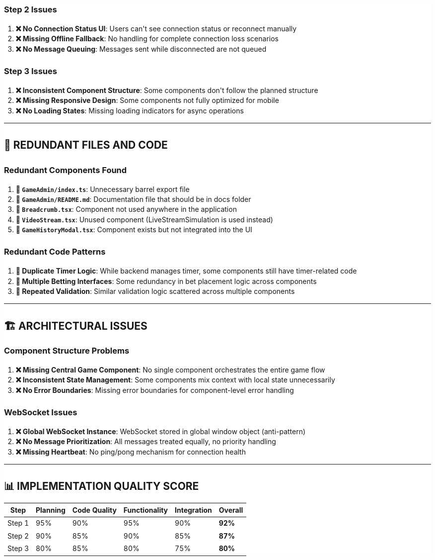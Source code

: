 ### Step 2 Issues
1. **❌ No Connection Status UI**: Users can't see connection status or reconnect manually
2. **❌ Missing Offline Fallback**: No handling for complete connection loss scenarios
3. **❌ No Message Queuing**: Messages sent while disconnected are not queued

### Step 3 Issues
1. **❌ Inconsistent Component Structure**: Some components don't follow the planned structure
2. **❌ Missing Responsive Design**: Some components not fully optimized for mobile
3. **❌ No Loading States**: Missing loading indicators for async operations

---

## 🔄 REDUNDANT FILES AND CODE

### Redundant Components Found
1. **📁 `GameAdmin/index.ts`**: Unnecessary barrel export file
2. **📄 `GameAdmin/README.md`**: Documentation file that should be in docs folder
3. **📄 `Breadcrumb.tsx`**: Component not used anywhere in the application
4. **📄 `VideoStream.tsx`**: Unused component (LiveStreamSimulation is used instead)
5. **📄 `GameHistoryModal.tsx`**: Component exists but not integrated into the UI

### Redundant Code Patterns
1. **🔄 Duplicate Timer Logic**: While backend manages timer, some components still have timer-related code
2. **🔄 Multiple Betting Interfaces**: Some redundancy in bet placement logic across components
3. **🔄 Repeated Validation**: Similar validation logic scattered across multiple components

---

## 🏗️ ARCHITECTURAL ISSUES

### Component Structure Problems
1. **❌ Missing Central Game Component**: No single component orchestrates the entire game flow
2. **❌ Inconsistent State Management**: Some components mix context with local state unnecessarily
3. **❌ No Error Boundaries**: Missing error boundaries for component-level error handling

### WebSocket Issues
1. **❌ Global WebSocket Instance**: WebSocket stored in global window object (anti-pattern)
2. **❌ No Message Prioritization**: All messages treated equally, no priority handling
3. **❌ Missing Heartbeat**: No ping/pong mechanism for connection health

---

## 📊 IMPLEMENTATION QUALITY SCORE

| Step | Planning | Code Quality | Functionality | Integration | Overall |
|------|----------|--------------|--------------|------------|---------|
| Step 1 | 95% | 90% | 95% | 90% | **92%** |
| Step 2 | 90% | 85% | 90% | 85% | **87%** |
| Step 3 | 80% | 85% | 80% | 75% | **80%** |
